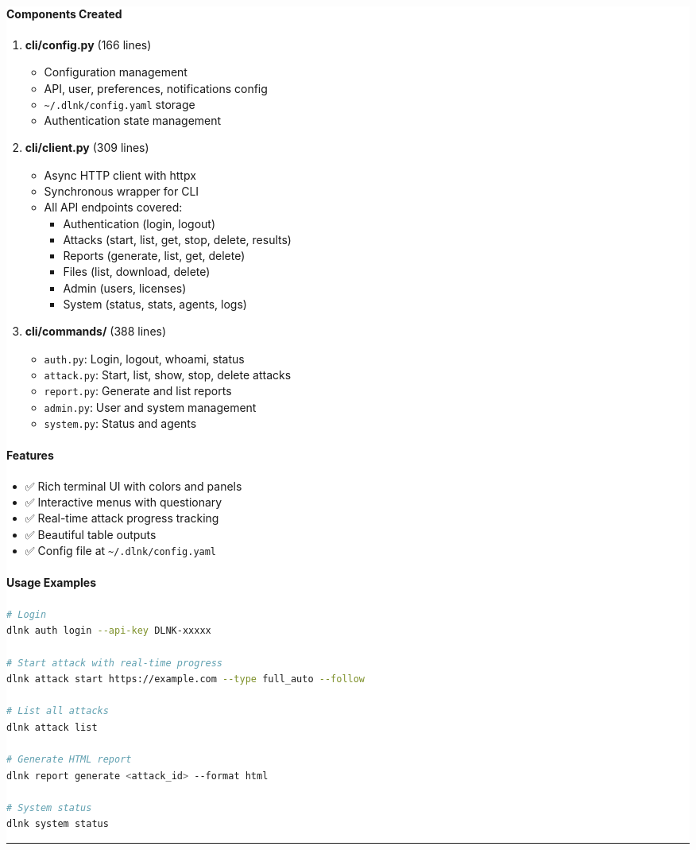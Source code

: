 #### Components Created

1. **cli/config.py** (166 lines)
   - Configuration management
   - API, user, preferences, notifications config
   - `~/.dlnk/config.yaml` storage
   - Authentication state management

2. **cli/client.py** (309 lines)
   - Async HTTP client with httpx
   - Synchronous wrapper for CLI
   - All API endpoints covered:
     - Authentication (login, logout)
     - Attacks (start, list, get, stop, delete, results)
     - Reports (generate, list, get, delete)
     - Files (list, download, delete)
     - Admin (users, licenses)
     - System (status, stats, agents, logs)

3. **cli/commands/** (388 lines)
   - `auth.py`: Login, logout, whoami, status
   - `attack.py`: Start, list, show, stop, delete attacks
   - `report.py`: Generate and list reports
   - `admin.py`: User and system management
   - `system.py`: Status and agents

#### Features
- ✅ Rich terminal UI with colors and panels
- ✅ Interactive menus with questionary
- ✅ Real-time attack progress tracking
- ✅ Beautiful table outputs
- ✅ Config file at `~/.dlnk/config.yaml`

#### Usage Examples

```bash
# Login
dlnk auth login --api-key DLNK-xxxxx

# Start attack with real-time progress
dlnk attack start https://example.com --type full_auto --follow

# List all attacks
dlnk attack list

# Generate HTML report
dlnk report generate <attack_id> --format html

# System status
dlnk system status
```

---
